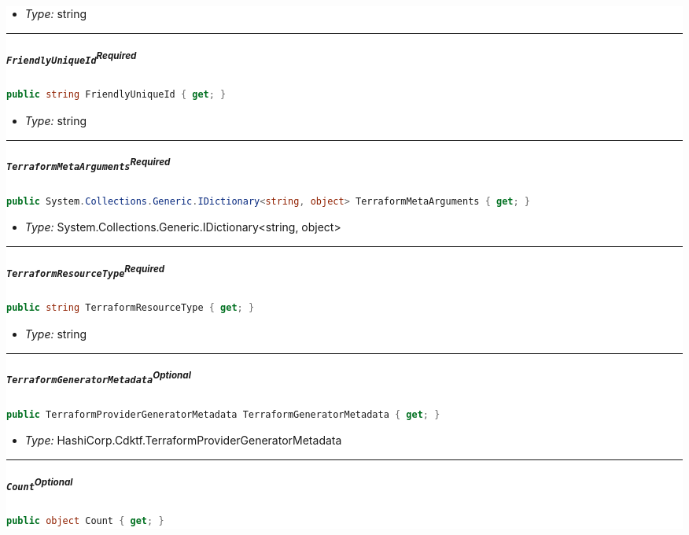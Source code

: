 - *Type:* string

---

##### `FriendlyUniqueId`<sup>Required</sup> <a name="FriendlyUniqueId" id="@cdktf/provider-vault.dataVaultKvSecret.DataVaultKvSecret.property.friendlyUniqueId"></a>

```csharp
public string FriendlyUniqueId { get; }
```

- *Type:* string

---

##### `TerraformMetaArguments`<sup>Required</sup> <a name="TerraformMetaArguments" id="@cdktf/provider-vault.dataVaultKvSecret.DataVaultKvSecret.property.terraformMetaArguments"></a>

```csharp
public System.Collections.Generic.IDictionary<string, object> TerraformMetaArguments { get; }
```

- *Type:* System.Collections.Generic.IDictionary<string, object>

---

##### `TerraformResourceType`<sup>Required</sup> <a name="TerraformResourceType" id="@cdktf/provider-vault.dataVaultKvSecret.DataVaultKvSecret.property.terraformResourceType"></a>

```csharp
public string TerraformResourceType { get; }
```

- *Type:* string

---

##### `TerraformGeneratorMetadata`<sup>Optional</sup> <a name="TerraformGeneratorMetadata" id="@cdktf/provider-vault.dataVaultKvSecret.DataVaultKvSecret.property.terraformGeneratorMetadata"></a>

```csharp
public TerraformProviderGeneratorMetadata TerraformGeneratorMetadata { get; }
```

- *Type:* HashiCorp.Cdktf.TerraformProviderGeneratorMetadata

---

##### `Count`<sup>Optional</sup> <a name="Count" id="@cdktf/provider-vault.dataVaultKvSecret.DataVaultKvSecret.property.count"></a>

```csharp
public object Count { get; }
```
